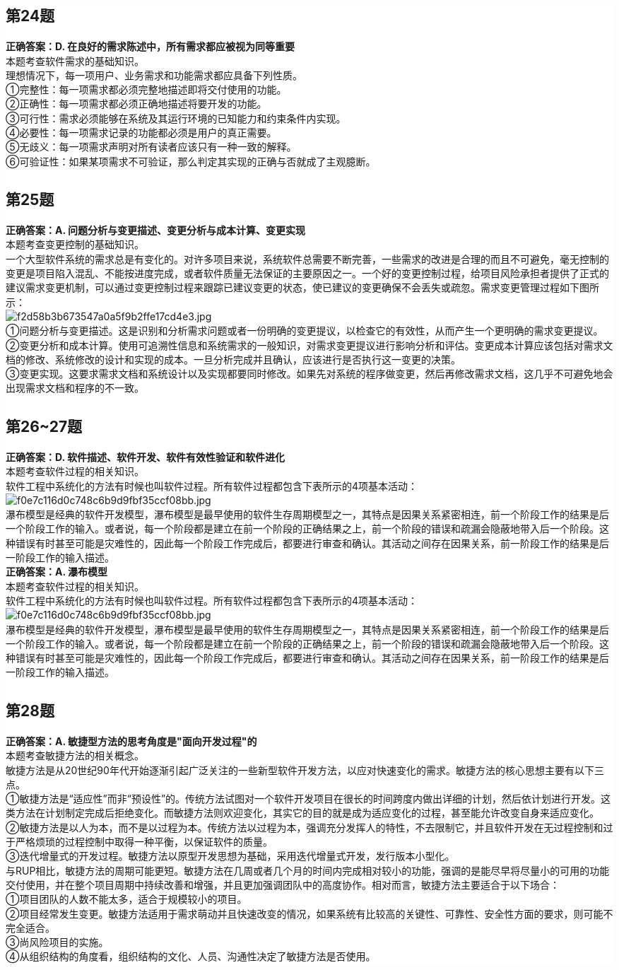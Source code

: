 
## 第24题 ##

**正确答案：D. 在良好的需求陈述中，所有需求都应被视为同等重要**  
本题考查软件需求的基础知识。  
理想情况下，每一项用户、业务需求和功能需求都应具备下列性质。  
①完整性：每一项需求都必须完整地描述即将交付使用的功能。  
②正确性：每一项需求都必须正确地描述将要开发的功能。  
③可行性：需求必须能够在系统及其运行环境的已知能力和约束条件内实现。  
④必要性：每一项需求记录的功能都必须是用户的真正需要。  
⑤无歧义：每一项需求声明对所有读者应该只有一种一致的解释。  
⑥可验证性：如果某项需求不可验证，那么判定其实现的正确与否就成了主观臆断。  


## 第25题 ##

**正确答案：A. 问题分析与变更描述、变更分析与成本计算、变更实现**  
本题考查变更控制的基础知识。  
一个大型软件系统的需求总是有变化的。对许多项目来说，系统软件总需要不断完善，一些需求的改进是合理的而且不可避免，毫无控制的变更是项目陷入混乱、不能按进度完成，或者软件质量无法保证的主要原因之一。一个好的变更控制过程，给项目风险承担者提供了正式的建议需求变更机制，可以通过变更控制过程来跟踪已建议变更的状态，使已建议的变更确保不会丢失或疏忽。需求变更管理过程如下图所示：  
![f2d58b3b673547a0a5f9b2ffe17cd4e3.jpg][]  
①问题分析与变更描述。这是识别和分析需求问题或者一份明确的变更提议，以检查它的有效性，从而产生一个更明确的需求变更提议。  
②变更分析和成本计算。使用可追溯性信息和系统需求的一般知识，对需求变更提议进行影响分析和评估。变更成本计算应该包括对需求文档的修改、系统修改的设计和实现的成本。一旦分析完成并且确认，应该进行是否执行这一变更的决策。  
③变更实现。这要求需求文档和系统设计以及实现都要同时修改。如果先对系统的程序做变更，然后再修改需求文档，这几乎不可避免地会出现需求文档和程序的不一致。  


## 第26~27题 ##

**正确答案：D. 软件描述、软件开发、软件有效性验证和软件进化**  
本题考查软件过程的相关知识。  
软件工程中系统化的方法有时候也叫软件过程。所有软件过程都包含下表所示的4项基本活动：  
![f0e7c116d0c748c6b9d9fbf35ccf08bb.jpg][]  
瀑布模型是经典的软件开发模型，瀑布模型是最早使用的软件生存周期模型之一，其特点是因果关系紧密相连，前一个阶段工作的结果是后一个阶段工作的输入。或者说，每一个阶段都是建立在前一个阶段的正确结果之上，前一个阶段的错误和疏漏会隐蔽地带入后一个阶段。这种错误有时甚至可能是灾难性的，因此每一个阶段工作完成后，都要进行审查和确认。其活动之间存在因果关系，前一阶段工作的结果是后一阶段工作的输入描述。  
**正确答案：A. 瀑布模型**  
本题考查软件过程的相关知识。  
软件工程中系统化的方法有时候也叫软件过程。所有软件过程都包含下表所示的4项基本活动：  
![f0e7c116d0c748c6b9d9fbf35ccf08bb.jpg][]  
瀑布模型是经典的软件开发模型，瀑布模型是最早使用的软件生存周期模型之一，其特点是因果关系紧密相连，前一个阶段工作的结果是后一个阶段工作的输入。或者说，每一个阶段都是建立在前一个阶段的正确结果之上，前一个阶段的错误和疏漏会隐蔽地带入后一个阶段。这种错误有时甚至可能是灾难性的，因此每一个阶段工作完成后，都要进行审查和确认。其活动之间存在因果关系，前一阶段工作的结果是后一阶段工作的输入描述。  


## 第28题 ##

**正确答案：A. 敏捷型方法的思考角度是"面向开发过程"的**  
本题考查敏捷方法的相关概念。  
敏捷方法是从20世纪90年代开始逐渐引起广泛关注的一些新型软件开发方法，以应对快速变化的需求。敏捷方法的核心思想主要有以下三点。  
①敏捷方法是“适应性”而非“预设性”的。传统方法试图对一个软件开发项目在很长的时间跨度内做出详细的计划，然后依计划进行开发。这类方法在计划制定完成后拒绝变化。而敏捷方法则欢迎变化，其实它的目的就是成为适应变化的过程，甚至能允许改变自身来适应变化。  
②敏捷方法是以人为本，而不是以过程为本。传统方法以过程为本，强调充分发挥人的特性，不去限制它，并且软件开发在无过程控制和过于严格烦琐的过程控制中取得一种平衡，以保证软件的质量。  
③迭代增量式的开发过程。敏捷方法以原型开发思想为基础，采用迭代增量式开发，发行版本小型化。  
与RUP相比，敏捷方法的周期可能更短。敏捷方法在几周或者几个月的时间内完成相对较小的功能，强调的是能尽早将尽量小的可用的功能交付使用，并在整个项目周期中持续改善和增强，并且更加强调团队中的高度协作。相对而言，敏捷方法主要适合于以下场合：  
①项目团队的人数不能太多，适合于规模较小的项目。  
②项目经常发生变更。敏捷方法适用于需求萌动并且快速改变的情况，如果系统有比较高的关键性、可靠性、安全性方面的要求，则可能不完全适合。  
③尚风险项目的实施。  
④从组织结构的角度看，组织结构的文化、人员、沟通性决定了敏捷方法是否使用。  


[b57d9ab0634d4e0b97d8ca9465a9895a.jpg]: https://www.xkxxkx.cn/file/exam/software/系统架构设计师/综合知识/第1题/b57d9ab0634d4e0b97d8ca9465a9895a.jpg
[d814e81889124fe69a45ac4aa4834f86.jpg]: https://www.xkxxkx.cn/file/exam/software/系统架构设计师/综合知识/第7题/d814e81889124fe69a45ac4aa4834f86.jpg
[f2d58b3b673547a0a5f9b2ffe17cd4e3.jpg]: https://www.xkxxkx.cn/file/exam/software/系统架构设计师/综合知识/第25题/f2d58b3b673547a0a5f9b2ffe17cd4e3.jpg
[f0e7c116d0c748c6b9d9fbf35ccf08bb.jpg]: https://www.xkxxkx.cn/file/exam/software/系统架构设计师/综合知识/第26题/f0e7c116d0c748c6b9d9fbf35ccf08bb.jpg
[6573f72253da4b0e8bd29a4c098721bd.jpg]: https://www.xkxxkx.cn/file/exam/software/系统架构设计师/综合知识/第69题/6573f72253da4b0e8bd29a4c098721bd.jpg
[cdb0d74ba61548afaadb55d81ee7d308.jpg]: https://www.xkxxkx.cn/file/exam/software/系统架构设计师/综合知识/第69题/cdb0d74ba61548afaadb55d81ee7d308.jpg